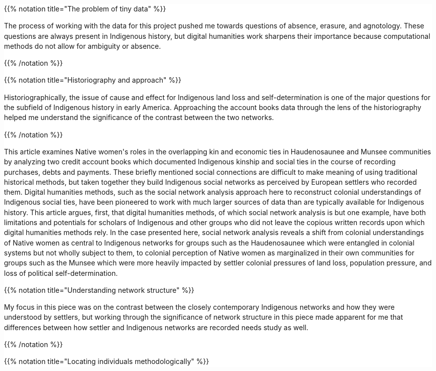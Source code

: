 {{% notation title="The problem of tiny data" %}}

The process of working with the data for this project pushed me towards
questions of absence, erasure, and agnotology. These questions are
always present in Indigenous history, but digital humanities work
sharpens their importance because computational methods do not allow for
ambiguity or absence.

{{% /notation %}}

{{% notation title="Historiography and approach" %}}

Historiographically, the issue of cause and effect for Indigenous land
loss and self-determination is one of the major questions for the
subfield of Indigenous history in early America. Approaching the account
books data through the lens of the historiography helped me understand
the significance of the contrast between the two networks.

{{% /notation %}}

This article examines Native women's roles in the overlapping kin and
economic ties in Haudenosaunee and Munsee communities by analyzing two
credit account books which documented Indigenous kinship and social ties
in the course of recording purchases, debts and payments. These briefly
mentioned social connections are difficult to make meaning of using
traditional historical methods, but taken together they build Indigenous
social networks as perceived by European settlers who recorded them.
Digital humanities methods, such as the social network analysis approach
here to reconstruct colonial understandings of Indigenous social ties,
have been pioneered to work with much larger sources of data than are
typically available for Indigenous history. This article argues, first,
that digital humanities methods, of which social network analysis is but
one example, have both limitations and potentials for scholars of
Indigenous and other groups who did not leave the copious written
records upon which digital humanities methods rely. In the case
presented here, social network analysis reveals a shift from colonial
understandings of Native women as central to Indigenous networks for
groups such as the Haudenosaunee which were entangled in colonial
systems but not wholly subject to them, to colonial perception of Native
women as marginalized in their own communities for groups such as the
Munsee which were more heavily impacted by settler colonial pressures of
land loss, population pressure, and loss of political
self-determination.

{{% notation title="Understanding network structure" %}}

My focus in this piece was on the contrast between the closely
contemporary Indigenous networks and how they were understood by
settlers, but working through the significance of network structure in
this piece made apparent for me that differences between how settler and
Indigenous networks are recorded needs study as well.

{{% /notation %}}

{{% notation title="Locating individuals methodologically" %}}
